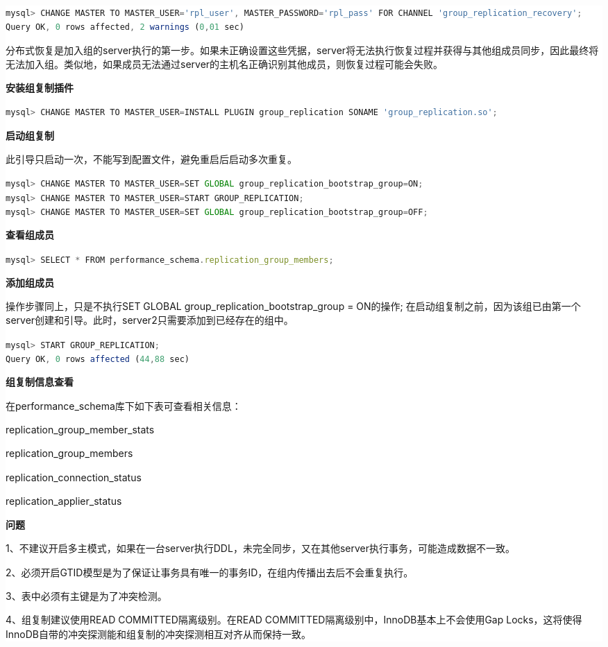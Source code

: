 ```javascript
mysql> CHANGE MASTER TO MASTER_USER='rpl_user', MASTER_PASSWORD='rpl_pass' FOR CHANNEL 'group_replication_recovery'; 
Query OK, 0 rows affected, 2 warnings (0,01 sec)
```

分布式恢复是加入组的server执行的第一步。如果未正确设置这些凭据，server将无法执行恢复过程并获得与其他组成员同步，因此最终将无法加入组。类似地，如果成员无法通过server的主机名正确识别其他成员，则恢复过程可能会失败。

**安装组复制插件**

```javascript
mysql> CHANGE MASTER TO MASTER_USER=INSTALL PLUGIN group_replication SONAME 'group_replication.so';
```

**启动组复制**

此引导只启动一次，不能写到配置文件，避免重启后启动多次重复。

```javascript
mysql> CHANGE MASTER TO MASTER_USER=SET GLOBAL group_replication_bootstrap_group=ON;
mysql> CHANGE MASTER TO MASTER_USER=START GROUP_REPLICATION; 
mysql> CHANGE MASTER TO MASTER_USER=SET GLOBAL group_replication_bootstrap_group=OFF;
```

**查看组成员**

```javascript
mysql> SELECT * FROM performance_schema.replication_group_members;
```

**添加组成员**

操作步骤同上，只是不执行SET GLOBAL group\_replication\_bootstrap\_group = ON的操作; 在启动组复制之前，因为该组已由第一个server创建和引导。此时，server2只需要添加到已经存在的组中。

```javascript
mysql> START GROUP_REPLICATION; 
Query OK, 0 rows affected (44,88 sec)
```

**组复制信息查看**

在performance\_schema库下如下表可查看相关信息：

replication\_group\_member\_stats

replication\_group\_members

replication\_connection\_status

replication\_applier\_status

**问题**

1、不建议开启多主模式，如果在一台server执行DDL，未完全同步，又在其他server执行事务，可能造成数据不一致。

2、必须开启GTID模型是为了保证让事务具有唯一的事务ID，在组内传播出去后不会重复执行。

3、表中必须有主键是为了冲突检测。

4、组复制建议使用READ COMMITTED隔离级别。在READ COMMITTED隔离级别中，InnoDB基本上不会使用Gap Locks，这将使得InnoDB自带的冲突探测能和组复制的冲突探测相互对齐从而保持一致。
